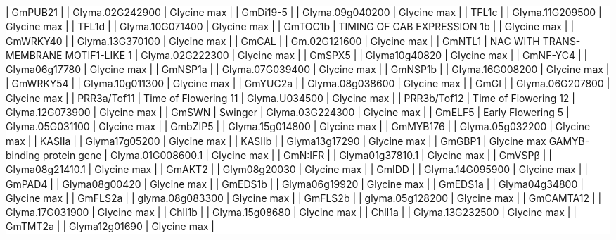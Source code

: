 | GmPUB21 |  | Glyma.02G242900 | Glycine max |
| GmDi19-5 |  | Glyma.09g040200 | Glycine max |
| TFL1c |  | Glyma.11G209500 | Glycine max |
| TFL1d |  | Glyma.10G071400 | Glycine max |
| GmTOC1b | TIMING OF CAB EXPRESSION 1b |  | Glycine max |
| GmWRKY40 |  | Glyma.13G370100 | Glycine max |
| GmCAL |  | Gm.02G121600 | Glycine max |
| GmNTL1 | NAC WITH TRANS-MEMBRANE MOTIF1-LIKE 1 | Glyma.02G222300 | Glycine max |
| GmSPX5 |  | Glyma10g40820 | Glycine max |
| GmNF-YC4 |  | Glyma06g17780 | Glycine max |
| GmNSP1a |  | Glyma.07G039400 | Glycine max |
| GmNSP1b |  | Glyma.16G008200 | Glycine max |
| GmWRKY54 |  | Glyma.10g011300 | Glycine max |
| GmYUC2a |  | Glyma.08g038600 | Glycine max |
| GmGI |  | Glyma.06G207800 | Glycine max |
| PRR3a/Tof11 | Time of Flowering 11 | Glyma.U034500 | Glycine max |
| PRR3b/Tof12 | Time of Flowering 12 | Glyma.12G073900 | Glycine max |
| GmSWN | Swinger | Glyma.03G224300 | Glycine max |
| GmELF5 | Early Flowering 5 | Glyma.05G031100 | Glycine max |
| GmbZIP5 |  | Glyma.15g014800 | Glycine max |
| GmMYB176 |  | Glyma.05g032200 | Glycine max |
| KASIIa |  | Glyma17g05200 | Glycine max |
| KASIIb |  | Glyma13g17290 | Glycine max |
| GmGBP1 | Glycine max GAMYB-binding protein gene | Glyma.01G008600.1 | Glycine max |
| GmN:IFR |  | Glyma01g37810.1 | Glycine max |
| GmVSPβ |  | Glyma08g21410.1 | Glycine max |
| GmAKT2 |  | Glym08g20030 | Glycine max |
| GmIDD |  | Glyma.14G095900 | Glycine max |
| GmPAD4 |  | Glyma08g00420 | Glycine max |
| GmEDS1b |  | Glyma06g19920 | Glycine max |
| GmEDS1a |  | Glyma04g34800 | Glycine max |
| GmFLS2a |  | glyma.08g083300 | Glycine max |
| GmFLS2b |  | glyma.05g128200 | Glycine max |
| GmCAMTA12 |  | Glyma.17G031900 | Glycine max |
| ChlI1b |  | Glyma.15g08680 | Glycine max |
| ChlI1a |  | Glyma.13G232500 | Glycine max |
| GmTMT2a |  | Glyma12g01690 | Glycine max |